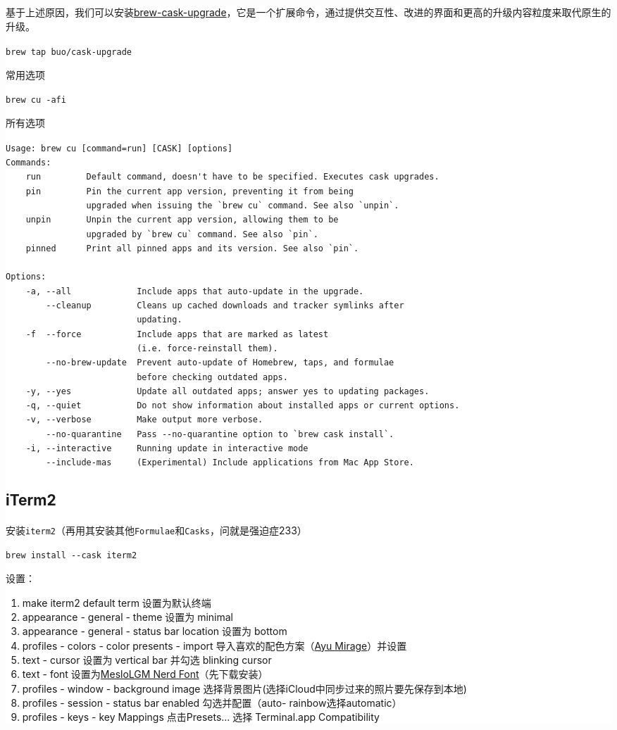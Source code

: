 基于上述原因，我们可以安装[brew-cask-upgrade](https://github.com/buo/homebrew-cask-upgrade)，它是一个扩展命令，通过提供交互性、改进的界面和更高的升级内容粒度来取代原生的升级。

```shell
brew tap buo/cask-upgrade
```

常用选项

```shell
brew cu -afi
```

所有选项

```
Usage: brew cu [command=run] [CASK] [options]
Commands:
    run         Default command, doesn't have to be specified. Executes cask upgrades.
    pin         Pin the current app version, preventing it from being
                upgraded when issuing the `brew cu` command. See also `unpin`.
    unpin       Unpin the current app version, allowing them to be
                upgraded by `brew cu` command. See also `pin`.
    pinned      Print all pinned apps and its version. See also `pin`.

Options:
    -a, --all             Include apps that auto-update in the upgrade.
        --cleanup         Cleans up cached downloads and tracker symlinks after
                          updating.
    -f  --force           Include apps that are marked as latest
                          (i.e. force-reinstall them).
        --no-brew-update  Prevent auto-update of Homebrew, taps, and formulae
                          before checking outdated apps.
    -y, --yes             Update all outdated apps; answer yes to updating packages.
    -q, --quiet           Do not show information about installed apps or current options.
    -v, --verbose         Make output more verbose.
        --no-quarantine   Pass --no-quarantine option to `brew cask install`.
    -i, --interactive     Running update in interactive mode
        --include-mas     (Experimental) Include applications from Mac App Store.
```

## iTerm2

安装`iterm2`（再用其安装其他`Formulae`和`Casks`，问就是强迫症233）

```shell
brew install --cask iterm2
```

设置：

1.   make iterm2 default term 设置为默认终端
2.   appearance - general - theme 设置为 minimal
3.   appearance - general - status bar location 设置为 bottom
4.   profiles - colors - color presents - import 导入喜欢的配色方案（[Ayu Mirage](https://github.com/mbadolato/iTerm2-Color-Schemes/blob/master/schemes/Ayu%20Mirage.itermcolors)）并设置
5.   text - cursor 设置为 vertical bar 并勾选 blinking cursor
6.   text - font 设置为[MesloLGM Nerd Font](https://github.com/ryanoasis/nerd-fonts/releases/download/v2.3.3/Meslo.zip)（先下载安装）
7.   profiles - window - background image 选择背景图片(选择iCloud中同步过来的照片要先保存到本地)
8.   profiles - session - status bar enabled 勾选并配置（auto- rainbow选择automatic）
9.   profiles - keys - key Mappings 点击Presets... 选择 Terminal.app Compatibility
